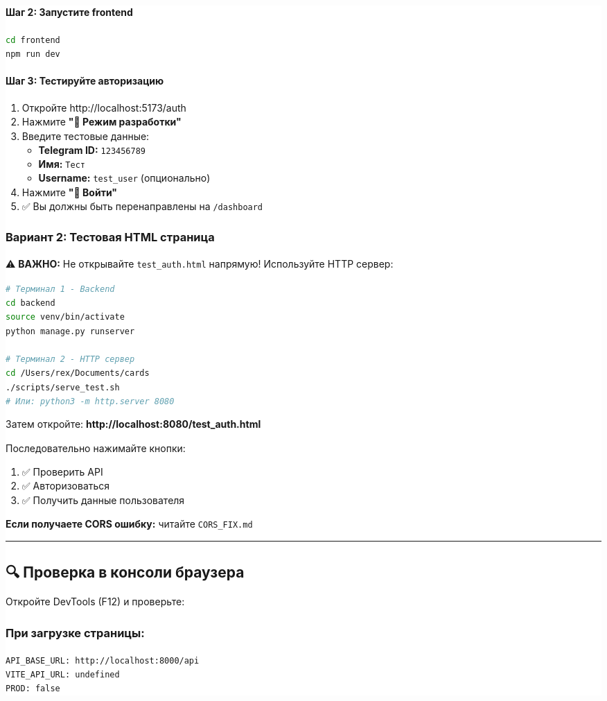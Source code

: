 #### Шаг 2: Запустите frontend
```bash
cd frontend
npm run dev
```

#### Шаг 3: Тестируйте авторизацию
1. Откройте http://localhost:5173/auth
2. Нажмите **"🔧 Режим разработки"**
3. Введите тестовые данные:
   - **Telegram ID:** `123456789`
   - **Имя:** `Тест`
   - **Username:** `test_user` (опционально)
4. Нажмите **"🚀 Войти"**
5. ✅ Вы должны быть перенаправлены на `/dashboard`

### Вариант 2: Тестовая HTML страница

⚠️ **ВАЖНО:** Не открывайте `test_auth.html` напрямую! Используйте HTTP сервер:

```bash
# Терминал 1 - Backend
cd backend
source venv/bin/activate
python manage.py runserver

# Терминал 2 - HTTP сервер
cd /Users/rex/Documents/cards
./scripts/serve_test.sh
# Или: python3 -m http.server 8080
```

Затем откройте: **http://localhost:8080/test_auth.html**

Последовательно нажимайте кнопки:
1. ✅ Проверить API
2. ✅ Авторизоваться
3. ✅ Получить данные пользователя

**Если получаете CORS ошибку:** читайте `CORS_FIX.md`

---

## 🔍 Проверка в консоли браузера

Откройте DevTools (F12) и проверьте:

### При загрузке страницы:
```
API_BASE_URL: http://localhost:8000/api
VITE_API_URL: undefined
PROD: false
```
